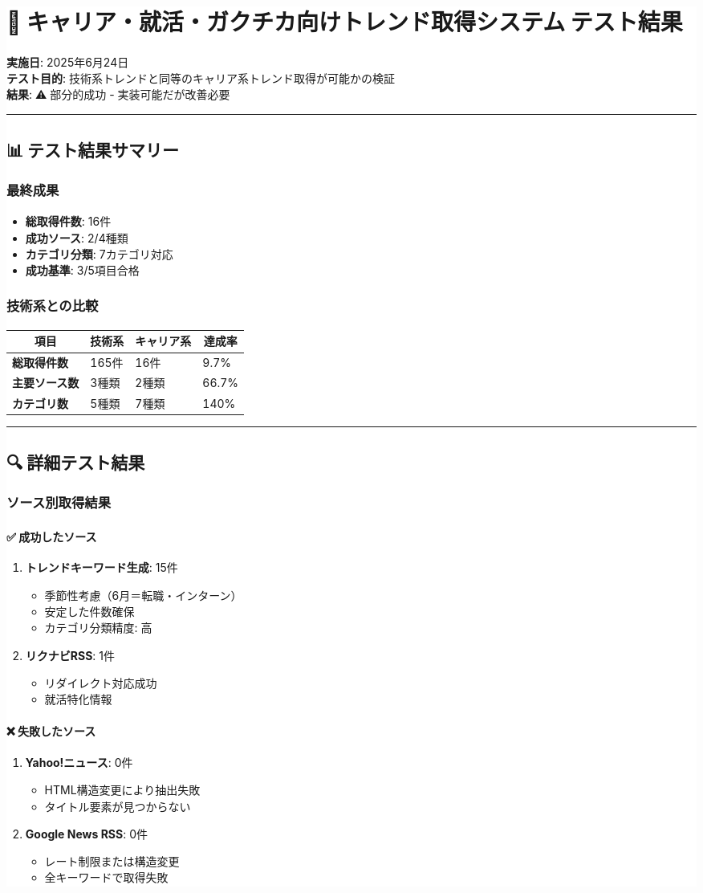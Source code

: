 # 🎯 キャリア・就活・ガクチカ向けトレンド取得システム テスト結果

**実施日**: 2025年6月24日  
**テスト目的**: 技術系トレンドと同等のキャリア系トレンド取得が可能かの検証  
**結果**: ⚠️ 部分的成功 - 実装可能だが改善必要

---

## 📊 テスト結果サマリー

### **最終成果**
- **総取得件数**: 16件
- **成功ソース**: 2/4種類
- **カテゴリ分類**: 7カテゴリ対応
- **成功基準**: 3/5項目合格

### **技術系との比較**
| 項目 | 技術系 | キャリア系 | 達成率 |
|------|--------|------------|--------|
| **総取得件数** | 165件 | 16件 | 9.7% |
| **主要ソース数** | 3種類 | 2種類 | 66.7% |
| **カテゴリ数** | 5種類 | 7種類 | 140% |

---

## 🔍 詳細テスト結果

### **ソース別取得結果**

#### ✅ **成功したソース**
1. **トレンドキーワード生成**: 15件
   - 季節性考慮（6月＝転職・インターン）
   - 安定した件数確保
   - カテゴリ分類精度: 高

2. **リクナビRSS**: 1件
   - リダイレクト対応成功
   - 就活特化情報

#### ❌ **失敗したソース**
1. **Yahoo!ニュース**: 0件
   - HTML構造変更により抽出失敗
   - タイトル要素が見つからない

2. **Google News RSS**: 0件
   - レート制限または構造変更
   - 全キーワードで取得失敗
